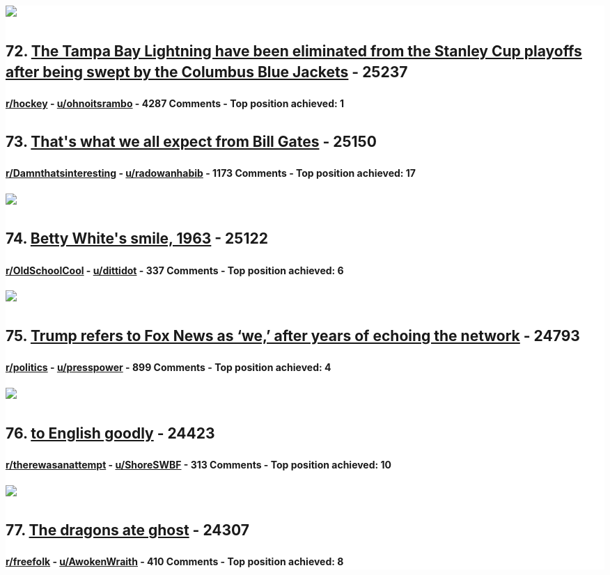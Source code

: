<a href="https://i.redd.it/ncu206zg2ls21.jpg"><img src="https://a.thumbs.redditmedia.com/RiAVRDdNxEeLtCSNeoP7zrothUs-H8pVH5oh2sS6yK0.jpg"></img></a>

## 72. [The Tampa Bay Lightning have been eliminated from the Stanley Cup playoffs after being swept by the Columbus Blue Jackets](http://reddit.com/r/hockey/comments/be23rs/the_tampa_bay_lightning_have_been_eliminated_from/) - 25237
#### [r/hockey](http://reddit.com/r/hockey) - [u/ohnoitsrambo](http://reddit.com/u/ohnoitsrambo) - 4287 Comments - Top position achieved: 1

## 73. [That's what we all expect from Bill Gates](http://reddit.com/r/Damnthatsinteresting/comments/bdvzb6/thats_what_we_all_expect_from_bill_gates/) - 25150
#### [r/Damnthatsinteresting](http://reddit.com/r/Damnthatsinteresting) - [u/radowanhabib](http://reddit.com/u/radowanhabib) - 1173 Comments - Top position achieved: 17

<a href="https://i.redd.it/qvd38cztkns21.jpg"><img src="https://b.thumbs.redditmedia.com/dyDIPFlubGN1X63z6nNiIcQrNvYu075vienGJs3gK4I.jpg"></img></a>

## 74. [Betty White's smile, 1963](http://reddit.com/r/OldSchoolCool/comments/bdolnx/betty_whites_smile_1963/) - 25122
#### [r/OldSchoolCool](http://reddit.com/r/OldSchoolCool) - [u/dittidot](http://reddit.com/u/dittidot) - 337 Comments - Top position achieved: 6

<a href="https://i.redd.it/dkpf3sesdjs21.jpg"><img src="https://b.thumbs.redditmedia.com/kh4sFaawLsVDrsN5IWALlosDymRMfcOQPTYhfIEcrtE.jpg"></img></a>

## 75. [Trump refers to Fox News as ‘we,’ after years of echoing the network](http://reddit.com/r/politics/comments/bduypg/trump_refers_to_fox_news_as_we_after_years_of/) - 24793
#### [r/politics](http://reddit.com/r/politics) - [u/presspower](http://reddit.com/u/presspower) - 899 Comments - Top position achieved: 4

<a href="https://www.rollcall.com/news/whitehouse/trump-refers-to-fox-news-as-we-after-years-of-echoing-the-network"><img src="https://b.thumbs.redditmedia.com/rj38xfyq3Hbf7_xaKfVcSWqbH0Pu1vHvOdO625i2uRw.jpg"></img></a>

## 76. [to English goodly](http://reddit.com/r/therewasanattempt/comments/bdyfp7/to_english_goodly/) - 24423
#### [r/therewasanattempt](http://reddit.com/r/therewasanattempt) - [u/ShoreSWBF](http://reddit.com/u/ShoreSWBF) - 313 Comments - Top position achieved: 10

<a href="https://i.redd.it/j2url2mdmos21.jpg"><img src="https://b.thumbs.redditmedia.com/swtbEYxOeLK-daDnX-6L434HeO1Ti_TnYolq_tBiwZY.jpg"></img></a>

## 77. [The dragons ate ghost](http://reddit.com/r/freefolk/comments/bdyh2q/the_dragons_ate_ghost/) - 24307
#### [r/freefolk](http://reddit.com/r/freefolk) - [u/AwokenWraith](http://reddit.com/u/AwokenWraith) - 410 Comments - Top position achieved: 8
